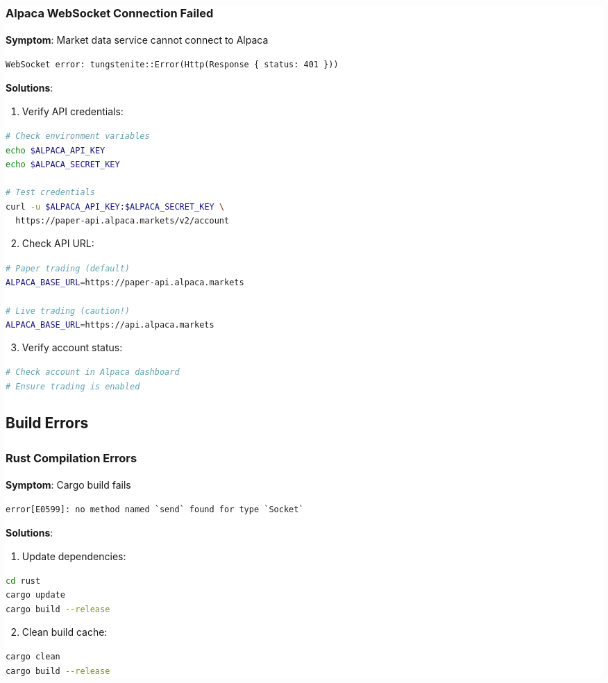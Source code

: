 ### Alpaca WebSocket Connection Failed

**Symptom**: Market data service cannot connect to Alpaca

```
WebSocket error: tungstenite::Error(Http(Response { status: 401 }))
```

**Solutions**:

1. Verify API credentials:
```bash
# Check environment variables
echo $ALPACA_API_KEY
echo $ALPACA_SECRET_KEY

# Test credentials
curl -u $ALPACA_API_KEY:$ALPACA_SECRET_KEY \
  https://paper-api.alpaca.markets/v2/account
```

2. Check API URL:
```bash
# Paper trading (default)
ALPACA_BASE_URL=https://paper-api.alpaca.markets

# Live trading (caution!)
ALPACA_BASE_URL=https://api.alpaca.markets
```

3. Verify account status:
```bash
# Check account in Alpaca dashboard
# Ensure trading is enabled
```

## Build Errors

### Rust Compilation Errors

**Symptom**: Cargo build fails

```
error[E0599]: no method named `send` found for type `Socket`
```

**Solutions**:

1. Update dependencies:
```bash
cd rust
cargo update
cargo build --release
```

2. Clean build cache:
```bash
cargo clean
cargo build --release
```
